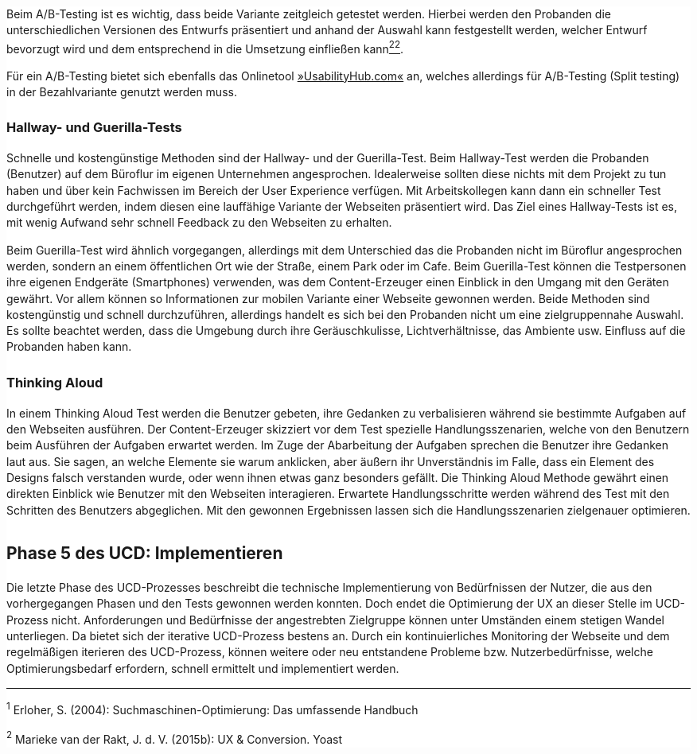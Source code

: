 Beim A/B-Testing ist es wichtig, dass beide Variante zeitgleich getestet werden. Hierbei werden den Probanden die unterschiedlichen Versionen des Entwurfs präsentiert und anhand der Auswahl kann festgestellt werden, welcher Entwurf bevorzugt wird und dem entsprechend in die Umsetzung einfließen kann[<sup>22</sup>](#22).

Für ein A/B-Testing bietet sich ebenfalls das Onlinetool <a href="https://usabilityhub.com">»UsabilityHub.com«</a> an, welches allerdings für A/B-Testing (Split testing) in der Bezahlvariante genutzt werden muss.


### Hallway- und Guerilla-Tests
Schnelle und kostengünstige Methoden sind der Hallway- und der Guerilla-Test. Beim Hallway-Test werden die Probanden (Benutzer) auf dem Büroflur im eigenen Unternehmen angesprochen. Idealerweise sollten diese nichts mit dem Projekt zu tun haben und über kein Fachwissen im Bereich der User Experience verfügen. Mit Arbeitskollegen kann dann ein schneller Test durchgeführt werden, indem diesen eine lauffähige Variante der Webseiten präsentiert wird. Das Ziel eines Hallway-Tests ist es, mit wenig Aufwand sehr schnell Feedback zu den Webseiten zu erhalten.

Beim Guerilla-Test wird ähnlich vorgegangen, allerdings mit dem Unterschied das die Probanden nicht im Büroflur angesprochen werden, sondern an einem öffentlichen Ort wie der Straße, einem Park oder im Cafe. Beim Guerilla-Test können die Testpersonen ihre eigenen Endgeräte (Smartphones) verwenden, was dem Content-Erzeuger einen Einblick in den Umgang mit den Geräten gewährt. Vor allem können so Informationen zur mobilen Variante einer Webseite gewonnen werden. Beide Methoden sind kostengünstig und schnell durchzuführen, allerdings handelt es sich bei den Probanden nicht um eine zielgruppennahe Auswahl. Es sollte beachtet werden, dass die Umgebung durch ihre Geräuschkulisse, Lichtverhältnisse, das Ambiente usw. Einfluss auf die Probanden haben kann.

### Thinking Aloud
In einem Thinking Aloud Test werden die Benutzer gebeten, ihre Gedanken zu verbalisieren während sie bestimmte Aufgaben auf den Webseiten ausführen. Der Content-Erzeuger skizziert vor dem Test spezielle Handlungsszenarien, welche von den Benutzern beim Ausführen der Aufgaben erwartet werden. Im Zuge der Abarbeitung der Aufgaben sprechen die Benutzer ihre Gedanken laut aus. Sie sagen, an welche Elemente sie warum anklicken, aber äußern ihr Unverständnis im Falle, dass ein Element des Designs falsch verstanden wurde, oder wenn ihnen etwas ganz besonders gefällt. Die Thinking Aloud Methode gewährt einen direkten Einblick wie Benutzer mit den Webseiten interagieren. Erwartete Handlungsschritte werden während des Test mit den Schritten des Benutzers abgeglichen. Mit den gewonnen Ergebnissen lassen sich die Handlungsszenarien zielgenauer optimieren.

## Phase 5 des UCD: Implementieren
Die letzte Phase des UCD-Prozesses beschreibt die technische Implementierung von Bedürfnissen der Nutzer, die aus den vorhergegangen Phasen und den Tests gewonnen werden konnten. Doch endet die Optimierung der UX an dieser Stelle im UCD-Prozess nicht. Anforderungen und Bedürfnisse der angestrebten Zielgruppe können unter Umständen einem stetigen Wandel unterliegen. Da bietet sich der iterative UCD-Prozess bestens an. Durch ein kontinuierliches Monitoring der Webseite und dem regelmäßigen iterieren des UCD-Prozess, können weitere oder neu entstandene Probleme bzw. Nutzerbedürfnisse, welche Optimierungsbedarf erfordern, schnell ermittelt und implementiert werden.

---


<a name="1"><sup>1</sup><a> Erloher, S. (2004): Suchmaschinen-Optimierung: Das umfassende Handbuch

<a name="2"><sup>2</sup><a> Marieke van der Rakt, J. d. V. (2015b): UX & Conversion. Yoast
